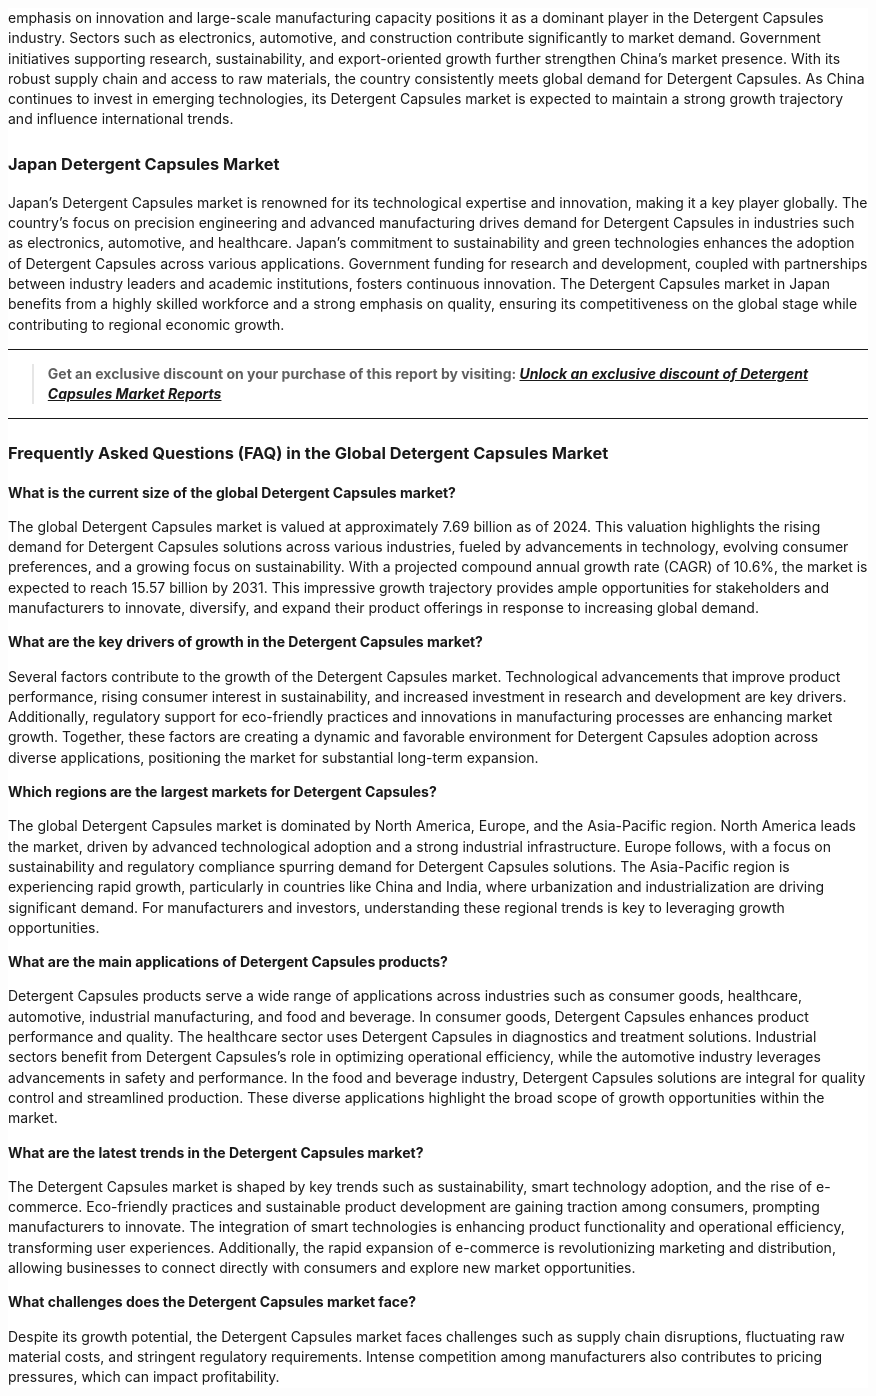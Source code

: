 emphasis on innovation and large-scale manufacturing capacity positions it as a dominant player in the Detergent Capsules industry. Sectors such as electronics, automotive, and construction contribute significantly to market demand. Government initiatives supporting research, sustainability, and export-oriented growth further strengthen China&rsquo;s market presence. With its robust supply chain and access to raw materials, the country consistently meets global demand for Detergent Capsules. As China continues to invest in emerging technologies, its Detergent Capsules market is expected to maintain a strong growth trajectory and influence international trends.</p><h3>Japan Detergent Capsules Market</h3><p>Japan&rsquo;s Detergent Capsules market is renowned for its technological expertise and innovation, making it a key player globally. The country&rsquo;s focus on precision engineering and advanced manufacturing drives demand for Detergent Capsules in industries such as electronics, automotive, and healthcare. Japan&rsquo;s commitment to sustainability and green technologies enhances the adoption of Detergent Capsules across various applications. Government funding for research and development, coupled with partnerships between industry leaders and academic institutions, fosters continuous innovation. The Detergent Capsules market in Japan benefits from a highly skilled workforce and a strong emphasis on quality, ensuring its competitiveness on the global stage while contributing to regional economic growth.</p><hr /><blockquote><p><strong>Get an exclusive discount on your purchase of this report by visiting: <em><a href="://marketresearchpulse.com/ask-for-discount/56922?utm_source=Github&amp;utm_medium=0115">Unlock an exclusive discount of Detergent Capsules Market Reports</a></em>&nbsp;</strong></p></blockquote><hr /><h3>Frequently Asked Questions (FAQ) in the Global Detergent Capsules Market</h3><p><strong>What is the current size of the global Detergent Capsules market?</strong></p><p>The global Detergent Capsules market is valued at approximately 7.69 billion as of 2024. This valuation highlights the rising demand for Detergent Capsules solutions across various industries, fueled by advancements in technology, evolving consumer preferences, and a growing focus on sustainability. With a projected compound annual growth rate (CAGR) of 10.6%, the market is expected to reach 15.57 billion by 2031. This impressive growth trajectory provides ample opportunities for stakeholders and manufacturers to innovate, diversify, and expand their product offerings in response to increasing global demand.</p><p><strong>What are the key drivers of growth in the Detergent Capsules market?</strong></p><p>Several factors contribute to the growth of the Detergent Capsules market. Technological advancements that improve product performance, rising consumer interest in sustainability, and increased investment in research and development are key drivers. Additionally, regulatory support for eco-friendly practices and innovations in manufacturing processes are enhancing market growth. Together, these factors are creating a dynamic and favorable environment for Detergent Capsules adoption across diverse applications, positioning the market for substantial long-term expansion.</p><p><strong>Which regions are the largest markets for Detergent Capsules?</strong></p><p>The global Detergent Capsules market is dominated by North America, Europe, and the Asia-Pacific region. North America leads the market, driven by advanced technological adoption and a strong industrial infrastructure. Europe follows, with a focus on sustainability and regulatory compliance spurring demand for Detergent Capsules solutions. The Asia-Pacific region is experiencing rapid growth, particularly in countries like China and India, where urbanization and industrialization are driving significant demand. For manufacturers and investors, understanding these regional trends is key to leveraging growth opportunities.</p><p><strong>What are the main applications of Detergent Capsules products?</strong></p><p>Detergent Capsules products serve a wide range of applications across industries such as consumer goods, healthcare, automotive, industrial manufacturing, and food and beverage. In consumer goods, Detergent Capsules enhances product performance and quality. The healthcare sector uses Detergent Capsules in diagnostics and treatment solutions. Industrial sectors benefit from Detergent Capsules&rsquo;s role in optimizing operational efficiency, while the automotive industry leverages advancements in safety and performance. In the food and beverage industry, Detergent Capsules solutions are integral for quality control and streamlined production. These diverse applications highlight the broad scope of growth opportunities within the market.</p><p><strong>What are the latest trends in the Detergent Capsules market?</strong></p><p>The Detergent Capsules market is shaped by key trends such as sustainability, smart technology adoption, and the rise of e-commerce. Eco-friendly practices and sustainable product development are gaining traction among consumers, prompting manufacturers to innovate. The integration of smart technologies is enhancing product functionality and operational efficiency, transforming user experiences. Additionally, the rapid expansion of e-commerce is revolutionizing marketing and distribution, allowing businesses to connect directly with consumers and explore new market opportunities.</p><p><strong>What challenges does the Detergent Capsules market face?</strong></p><p>Despite its growth potential, the Detergent Capsules market faces challenges such as supply chain disruptions, fluctuating raw material costs, and stringent regulatory requirements. Intense competition among manufacturers also contributes to pricing pressures, which can impact profitability.